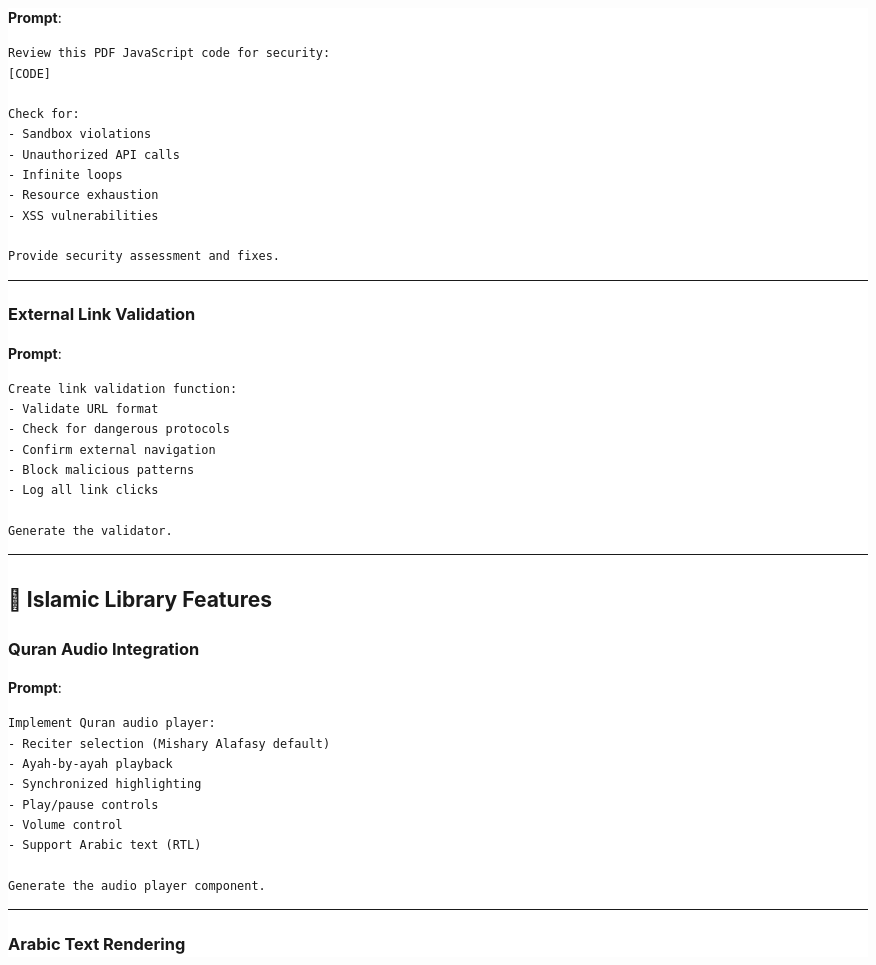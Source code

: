 **Prompt**:
```
Review this PDF JavaScript code for security:
[CODE]

Check for:
- Sandbox violations
- Unauthorized API calls
- Infinite loops
- Resource exhaustion
- XSS vulnerabilities

Provide security assessment and fixes.
```

---

### External Link Validation

**Prompt**:
```
Create link validation function:
- Validate URL format
- Check for dangerous protocols
- Confirm external navigation
- Block malicious patterns
- Log all link clicks

Generate the validator.
```

---

## 🕌 Islamic Library Features

### Quran Audio Integration

**Prompt**:
```
Implement Quran audio player:
- Reciter selection (Mishary Alafasy default)
- Ayah-by-ayah playback
- Synchronized highlighting
- Play/pause controls
- Volume control
- Support Arabic text (RTL)

Generate the audio player component.
```

---

### Arabic Text Rendering

